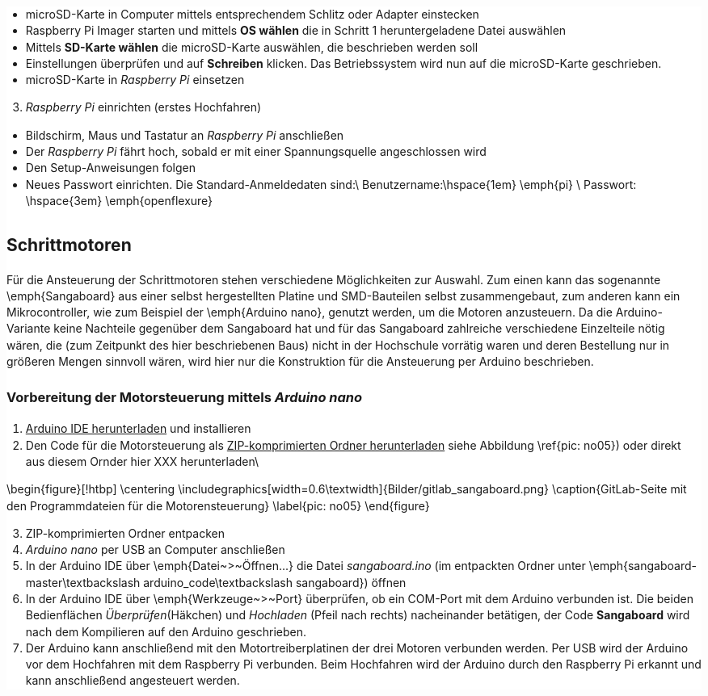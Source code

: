   * microSD-Karte in Computer mittels entsprechendem Schlitz oder Adapter einstecken
  * Raspberry Pi Imager starten und mittels **OS wählen** die in Schritt 1 heruntergeladene Datei auswählen
  * Mittels **SD-Karte wählen** die microSD-Karte auswählen, die beschrieben werden soll
  * Einstellungen überprüfen und auf **Schreiben** klicken. Das Betriebssystem wird nun auf die microSD-Karte geschrieben.
  * microSD-Karte in *Raspberry Pi* einsetzen


3. *Raspberry Pi* einrichten (erstes Hochfahren)
  * Bildschirm, Maus und Tastatur an *Raspberry Pi* anschließen
  * Der *Raspberry Pi* fährt hoch, sobald er mit einer Spannungsquelle angeschlossen wird
  * Den Setup-Anweisungen folgen
  * Neues Passwort einrichten. Die Standard-Anmeldedaten sind:\\
      Benutzername:\hspace{1em}  \emph{pi} \\
      Passwort: \hspace{3em} \emph{openflexure}



## Schrittmotoren

Für die Ansteuerung der Schrittmotoren stehen verschiedene Möglichkeiten zur Auswahl. Zum einen kann das sogenannte \emph{Sangaboard} aus einer selbst hergestellten Platine und SMD-Bauteilen selbst zusammengebaut, zum anderen kann ein Mikrocontroller, wie zum Beispiel der \emph{Arduino nano}, genutzt werden, um die Motoren anzusteuern. Da die Arduino-Variante keine Nachteile gegenüber dem Sangaboard hat und für das Sangaboard zahlreiche verschiedene Einzelteile nötig wären, die (zum Zeitpunkt des hier beschriebenen Baus) nicht in der Hochschule vorrätig waren und deren Bestellung nur in größeren Mengen sinnvoll wären, wird hier nur die Konstruktion für die Ansteuerung per Arduino beschrieben.

### Vorbereitung der Motorsteuerung mittels *Arduino nano*

1. [Arduino IDE herunterladen](https://www.arduino.cc/en/software}{https://www.arduino.cc/en/software) und installieren
2. Den Code für die Motorsteuerung als [ZIP-komprimierten Ordner herunterladen](https://gitlab.com/bath\_open\_instrumentation\_group/sangaboard/-/tree/master/arduino\_code/sangaboard) siehe Abbildung \ref{pic: no05}) oder direkt aus diesem Ornder hier XXX herunterladen\\ 

\begin{figure}[!htbp]
\centering
\includegraphics[width=0.6\textwidth]{Bilder/gitlab_sangaboard.png}
\caption{GitLab-Seite mit den Programmdateien für die Motorensteuerung}
\label{pic: no05}
\end{figure}

3. ZIP-komprimierten Ordner entpacken
4. *Arduino nano* per USB an Computer anschließen
5. In der Arduino IDE über \emph{Datei~>~Öffnen...} die Datei *sangaboard.ino* (im entpackten Ordner unter \emph{sangaboard-master\textbackslash arduino\_code\textbackslash sangaboard}) öffnen
6. In der Arduino IDE über \emph{Werkzeuge~>~Port} überprüfen, ob ein COM-Port mit dem Arduino verbunden ist. Die beiden Bedienflächen *Überprüfen*(Häkchen) und *Hochladen* (Pfeil nach rechts) nacheinander betätigen, der Code **Sangaboard** wird nach dem Kompilieren auf den Arduino geschrieben.
7. Der Arduino kann anschließend mit den Motortreiberplatinen der drei Motoren verbunden werden. Per USB wird der Arduino vor dem Hochfahren mit dem Raspberry Pi verbunden. Beim Hochfahren wird der Arduino durch den Raspberry Pi erkannt und kann anschließend angesteuert werden.
